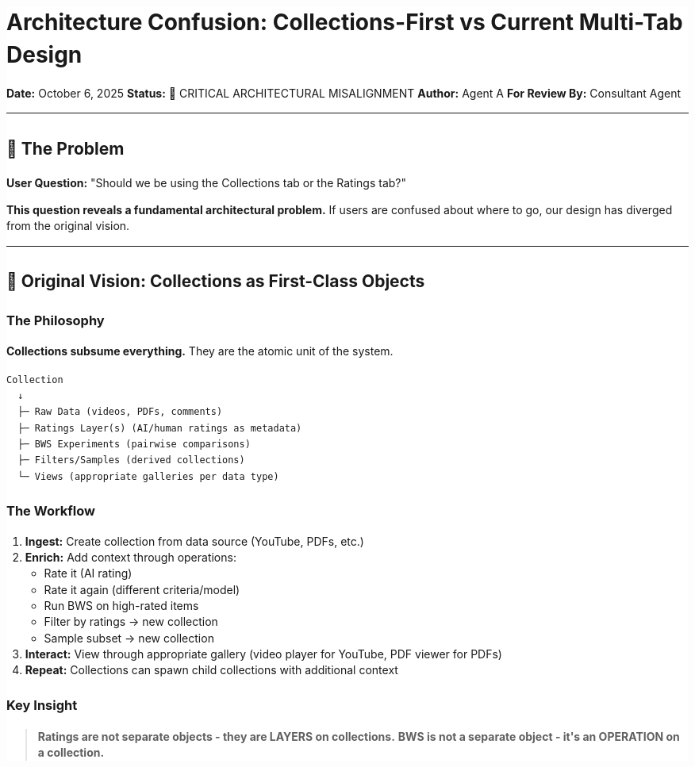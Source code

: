 # Architecture Confusion: Collections-First vs Current Multi-Tab Design

**Date:** October 6, 2025
**Status:** 🔴 CRITICAL ARCHITECTURAL MISALIGNMENT
**Author:** Agent A
**For Review By:** Consultant Agent

---

## 🚨 The Problem

**User Question:** "Should we be using the Collections tab or the Ratings tab?"

**This question reveals a fundamental architectural problem.** If users are confused about where to go, our design has diverged from the original vision.

---

## 🎯 Original Vision: Collections as First-Class Objects

### The Philosophy

**Collections subsume everything.** They are the atomic unit of the system.

```
Collection
  ↓
  ├─ Raw Data (videos, PDFs, comments)
  ├─ Ratings Layer(s) (AI/human ratings as metadata)
  ├─ BWS Experiments (pairwise comparisons)
  ├─ Filters/Samples (derived collections)
  └─ Views (appropriate galleries per data type)
```

### The Workflow

1. **Ingest:** Create collection from data source (YouTube, PDFs, etc.)
2. **Enrich:** Add context through operations:
   - Rate it (AI rating)
   - Rate it again (different criteria/model)
   - Run BWS on high-rated items
   - Filter by ratings → new collection
   - Sample subset → new collection
3. **Interact:** View through appropriate gallery (video player for YouTube, PDF viewer for PDFs)
4. **Repeat:** Collections can spawn child collections with additional context

### Key Insight

> **Ratings are not separate objects - they are LAYERS on collections.**
> **BWS is not a separate object - it's an OPERATION on a collection.**
